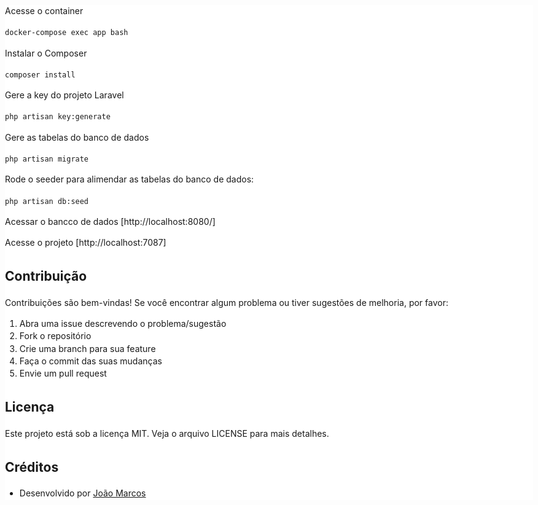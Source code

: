 Acesse o container
```sh
docker-compose exec app bash
```

Instalar o Composer
```sh
composer install
```

Gere a key do projeto Laravel
```sh
php artisan key:generate
```

Gere as tabelas do banco de dados
```sh
php artisan migrate
```

Rode o seeder para alimendar as tabelas do banco de dados:
```sh
php artisan db:seed
```

Acessar o bancco de dados
[http://localhost:8080/]

Acesse o projeto
[http://localhost:7087]

## Contribuição

Contribuições são bem-vindas! Se você encontrar algum problema ou tiver sugestões de melhoria, por favor:

1. Abra uma issue descrevendo o problema/sugestão
2. Fork o repositório
3. Crie uma branch para sua feature
4. Faça o commit das suas mudanças
5. Envie um pull request

## Licença

Este projeto está sob a licença MIT. Veja o arquivo LICENSE para mais detalhes.

## Créditos

- Desenvolvido por [João Marcos](https://links.jm7087.com)

